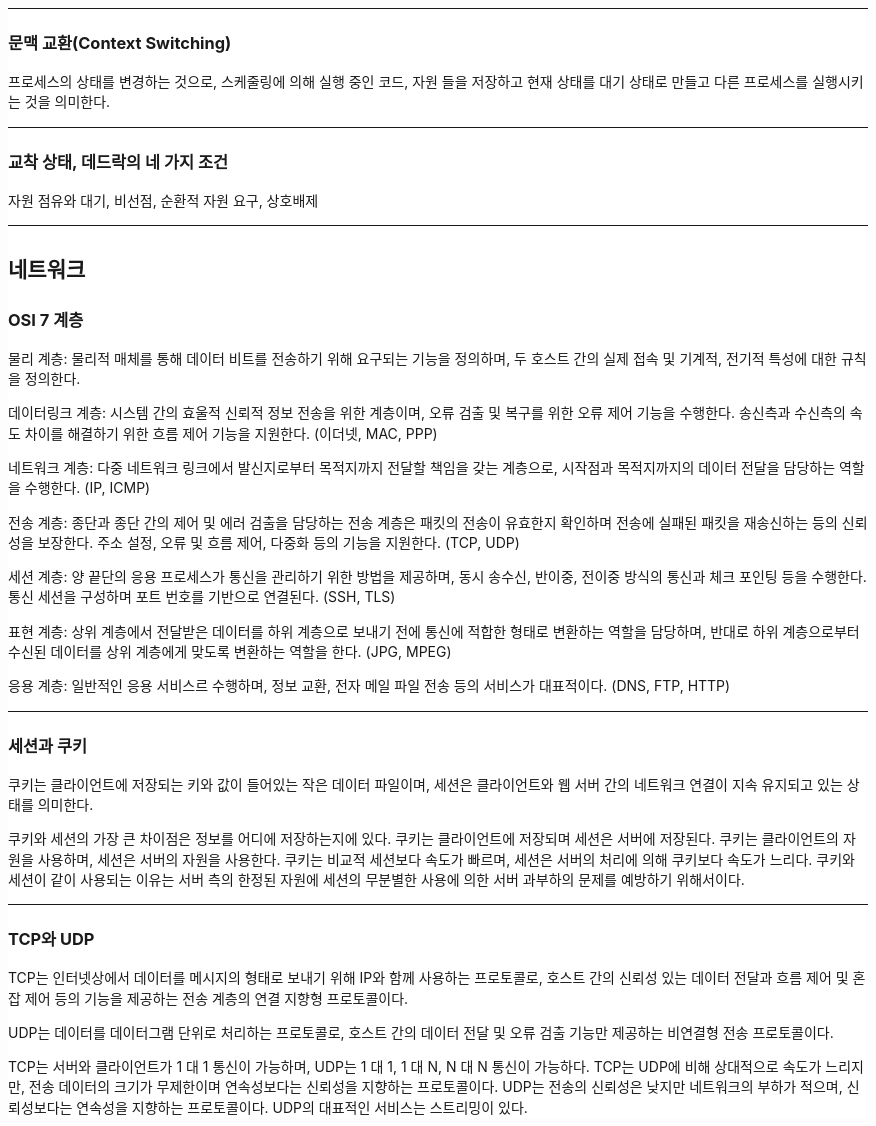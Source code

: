 ------

### 문맥 교환(Context Switching)

프로세스의 상태를 변경하는 것으로, 스케줄링에 의해 실행 중인 코드, 자원 들을 저장하고 현재 상태를 대기 상태로 만들고 다른 프로세스를 실행시키는 것을 의미한다.

------

### 교착 상태, 데드락의  네 가지 조건

자원 점유와 대기, 비선점, 순환적 자원 요구, 상호배제

-----

## 네트워크

### OSI 7 계층

물리 계층: 물리적 매체를 통해 데이터 비트를 전송하기 위해 요구되는 기능을 정의하며, 두 호스트 간의 실제 접속 및 기계적, 전기적 특성에 대한 규칙을 정의한다.

데이터링크 계층: 시스템 간의 효울적 신뢰적 정보 전송을 위한 계층이며, 오류 검출 및 복구를 위한 오류 제어 기능을 수행한다. 송신측과 수신측의 속도 차이를 해결하기 위한 흐름 제어 기능을 지원한다. (이더넷, MAC, PPP)

네트워크 계층: 다중 네트워크 링크에서 발신지로부터 목적지까지 전달할 책임을 갖는 계층으로, 시작점과 목적지까지의 데이터 전달을 담당하는 역할을 수행한다. (IP, ICMP)

전송 계층: 종단과 종단 간의 제어 및 에러 검출을 담당하는 전송 계층은 패킷의 전송이 유효한지 확인하며 전송에 실패된 패킷을 재송신하는 등의 신뢰성을 보장한다. 주소 설정, 오류 및 흐름 제어, 다중화 등의 기능을 지원한다. (TCP, UDP)

세션 계층: 양 끝단의 응용 프로세스가 통신을 관리하기 위한 방법을 제공하며, 동시 송수신, 반이중, 전이중 방식의 통신과 체크 포인팅 등을 수행한다. 통신 세션을 구성하며 포트 번호를 기반으로 연결된다. (SSH, TLS)

표현 계층: 상위 계층에서 전달받은 데이터를 하위 계층으로 보내기 전에 통신에 적합한 형태로  변환하는 역할을 담당하며, 반대로 하위 계층으로부터 수신된 데이터를 상위 계층에게 맞도록 변환하는 역할을 한다. (JPG, MPEG)

응용 계층: 일반적인 응용 서비스르 수행하며, 정보 교환, 전자 메일 파일 전송 등의 서비스가 대표적이다. (DNS, FTP, HTTP)

-----

### 세션과 쿠키

쿠키는 클라이언트에 저장되는 키와 값이 들어있는 작은 데이터 파일이며, 세션은 클라이언트와 웹 서버 간의 네트워크 연결이 지속 유지되고 있는 상태를 의미한다. 

쿠키와 세션의 가장 큰 차이점은 정보를 어디에 저장하는지에 있다. 쿠키는 클라이언트에 저장되며 세션은 서버에 저장된다. 쿠키는 클라이언트의 자원을 사용하며, 세션은 서버의 자원을 사용한다. 쿠키는 비교적 세션보다 속도가 빠르며, 세션은 서버의 처리에 의해 쿠키보다 속도가 느리다. 쿠키와 세션이 같이 사용되는 이유는 서버 측의 한정된 자원에 세션의 무분별한 사용에 의한 서버 과부하의 문제를 예방하기 위해서이다.

-----

### TCP와 UDP

TCP는 인터넷상에서 데이터를 메시지의 형태로 보내기 위해 IP와 함께 사용하는 프로토콜로, 호스트 간의 신뢰성 있는 데이터 전달과 흐름 제어 및 혼잡 제어 등의 기능을 제공하는 전송 계층의 연결 지향형 프로토콜이다.

UDP는 데이터를 데이터그램 단위로 처리하는 프로토콜로, 호스트 간의 데이터 전달 및 오류 검출 기능만 제공하는 비연결형 전송 프로토콜이다.

TCP는 서버와 클라이언트가 1 대 1 통신이 가능하며, UDP는 1 대 1, 1 대 N, N 대 N 통신이 가능하다. TCP는 UDP에 비해 상대적으로 속도가 느리지만, 전송 데이터의 크기가 무제한이며 연속성보다는 신뢰성을 지향하는 프로토콜이다. UDP는 전송의 신뢰성은 낮지만 네트워크의 부하가 적으며, 신뢰성보다는 연속성을 지향하는 프로토콜이다. UDP의 대표적인 서비스는 스트리밍이 있다.
